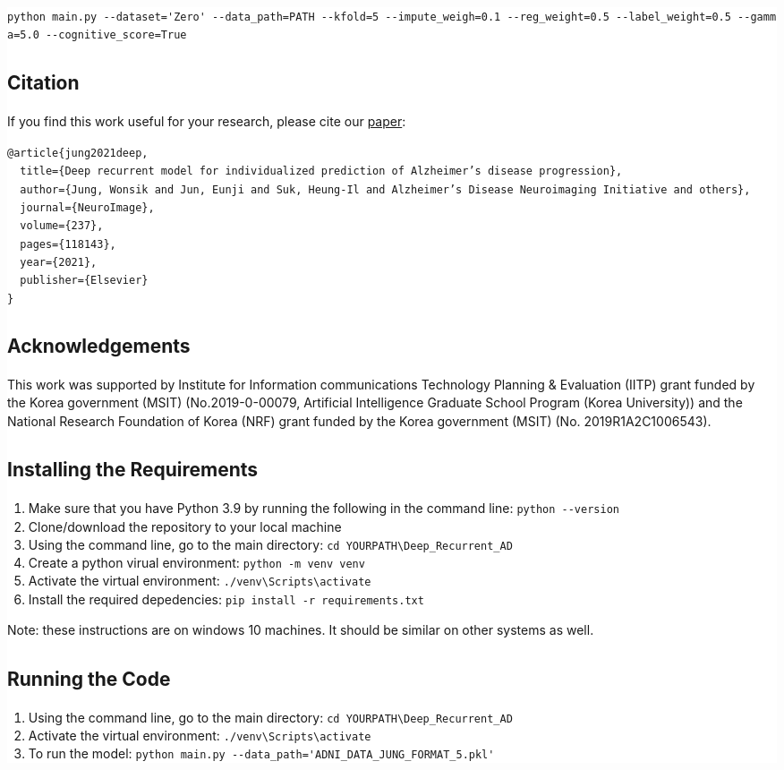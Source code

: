 `python main.py --dataset='Zero' --data_path=PATH --kfold=5 --impute_weigh=0.1 --reg_weight=0.5 --label_weight=0.5 --gamma=5.0 --cognitive_score=True`

## Citation
If you find this work useful for your research, please cite our [paper](https://www.sciencedirect.com/science/article/pii/S1053811921004201?via%3Dihub):
```
@article{jung2021deep,
  title={Deep recurrent model for individualized prediction of Alzheimer’s disease progression},
  author={Jung, Wonsik and Jun, Eunji and Suk, Heung-Il and Alzheimer’s Disease Neuroimaging Initiative and others},
  journal={NeuroImage},
  volume={237},
  pages={118143},
  year={2021},
  publisher={Elsevier}
}
```

## Acknowledgements
This work was supported by Institute for Information communications Technology Planning & Evaluation (IITP) grant funded by the Korea government (MSIT) (No.2019-0-00079, Artificial Intelligence Graduate School Program (Korea University)) and the National Research Foundation of Korea (NRF) grant funded by the Korea government (MSIT) (No. 2019R1A2C1006543).

## Installing the Requirements
1. Make sure that you have Python 3.9 by running the following in the command line: `python --version`
2. Clone/download the repository to your local machine
3. Using the command line, go to the main directory: `cd YOURPATH\Deep_Recurrent_AD`
4. Create a python virual environment: `python -m venv venv`
5. Activate the virtual environment: `./venv\Scripts\activate`
6. Install the required depedencies: `pip install -r requirements.txt`

Note: these instructions are on windows 10 machines. It should be similar on other systems as well.

## Running the Code
1. Using the command line, go to the main directory: `cd YOURPATH\Deep_Recurrent_AD`
2. Activate the virtual environment: `./venv\Scripts\activate`
3. To run the model: `python main.py --data_path='ADNI_DATA_JUNG_FORMAT_5.pkl'`

